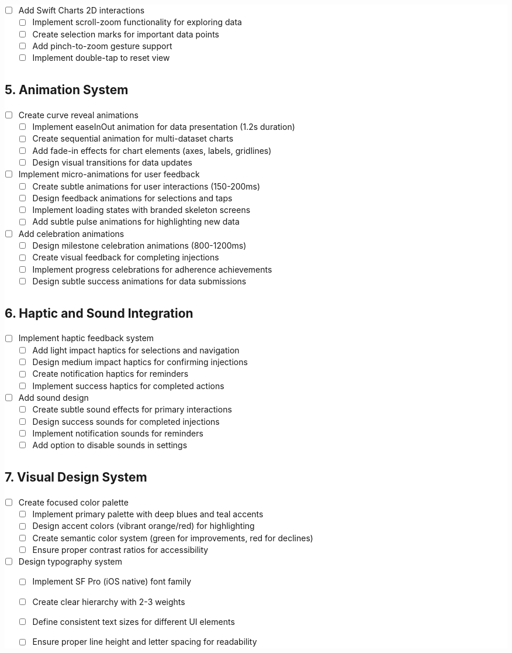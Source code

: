 - [ ] Add Swift Charts 2D interactions
  - [ ] Implement scroll-zoom functionality for exploring data
  - [ ] Create selection marks for important data points
  - [ ] Add pinch-to-zoom gesture support
  - [ ] Implement double-tap to reset view

## 5. Animation System

- [ ] Create curve reveal animations
  - [ ] Implement easeInOut animation for data presentation (1.2s duration)
  - [ ] Create sequential animation for multi-dataset charts
  - [ ] Add fade-in effects for chart elements (axes, labels, gridlines)
  - [ ] Design visual transitions for data updates

- [ ] Implement micro-animations for user feedback
  - [ ] Create subtle animations for user interactions (150-200ms)
  - [ ] Design feedback animations for selections and taps
  - [ ] Implement loading states with branded skeleton screens
  - [ ] Add subtle pulse animations for highlighting new data

- [ ] Add celebration animations
  - [ ] Design milestone celebration animations (800-1200ms)
  - [ ] Create visual feedback for completing injections
  - [ ] Implement progress celebrations for adherence achievements
  - [ ] Design subtle success animations for data submissions

## 6. Haptic and Sound Integration

- [ ] Implement haptic feedback system
  - [ ] Add light impact haptics for selections and navigation
  - [ ] Design medium impact haptics for confirming injections
  - [ ] Create notification haptics for reminders
  - [ ] Implement success haptics for completed actions

- [ ] Add sound design
  - [ ] Create subtle sound effects for primary interactions
  - [ ] Design success sounds for completed injections
  - [ ] Implement notification sounds for reminders
  - [ ] Add option to disable sounds in settings

## 7. Visual Design System

- [ ] Create focused color palette
  - [ ] Implement primary palette with deep blues and teal accents
  - [ ] Design accent colors (vibrant orange/red) for highlighting
  - [ ] Create semantic color system (green for improvements, red for declines)
  - [ ] Ensure proper contrast ratios for accessibility

- [ ] Design typography system
  - [ ] Implement SF Pro (iOS native) font family
  - [ ] Create clear hierarchy with 2-3 weights
  - [ ] Define consistent text sizes for different UI elements
  - [ ] Ensure proper line height and letter spacing for readability


[1]: https://en.wikipedia.org/wiki/Testosterone_propionate?utm_source=chatgpt.com "Testosterone propionate - Wikipedia"
[2]: https://iron-daddy.to/product-category/injectable-steroids/testosterone-phenylpropionate/?utm_source=chatgpt.com "Testosterone Phenylpropionate Half Life - Iron-Daddy.to"
[3]: https://www.caymanchem.com/product/22547/testosterone-isocaproate?srsltid=AfmBOoqMzkbumL-PTe0EBkhjjakJVRLR66OsRIFjNbNDIX5YwYpMLPer&utm_source=chatgpt.com "Testosterone Isocaproate (CAS 15262-86-9) - Cayman Chemical"
[4]: https://www.bloomtechz.com/info/what-is-the-half-life-of-testosterone-decanoat-93380289.html?utm_source=chatgpt.com "What Is The Half Life Of Testosterone Decanoate? - BLOOM TECH"
[5]: https://pubmed.ncbi.nlm.nih.gov/9876028/?utm_source=chatgpt.com "A pharmacokinetic study of injectable testosterone undecanoate in ..."
[6]: https://en.wikipedia.org/wiki/Testosterone_undecanoate?utm_source=chatgpt.com "Testosterone undecanoate - Wikipedia"
[7]: https://en.wikipedia.org/wiki/Nandrolone_decanoate?utm_source=chatgpt.com "Nandrolone decanoate - Wikipedia"
[8]: https://www.sciencedirect.com/science/article/abs/pii/S1567576921005750?utm_source=chatgpt.com "Boldenone undecylenate disrupts the immune system and induces ..."
[9]: https://www.sciencedirect.com/science/article/abs/pii/S002228602030452X?utm_source=chatgpt.com "Structural studies of Trenbolone, Trenbolone Acetate ..."
[10]: https://en.wikipedia.org/wiki/Trenbolone?utm_source=chatgpt.com "Trenbolone"
[11]: https://en.wikipedia.org/wiki/Stanozolol?utm_source=chatgpt.com "Stanozolol - Wikipedia"
[12]: https://en.wikipedia.org/wiki/Drostanolone_propionate?utm_source=chatgpt.com "Drostanolone propionate - Wikipedia"
[13]: https://en.wikipedia.org/wiki/Metenolone_enanthate?utm_source=chatgpt.com "Metenolone enanthate - Wikipedia"
[14]: https://pubmed.ncbi.nlm.nih.gov/9283946/?utm_source=chatgpt.com "Pharmacokinetics of 7 alpha-methyl-19-nortestosterone in men and ..."
[15]: https://en.wikipedia.org/wiki/1-Testosterone?utm_source=chatgpt.com "1-Testosterone - Wikipedia"
[16]: https://pharmacy.ufl.edu/files/2013/01/5127-28-equations.pdf?utm_source=chatgpt.com "[PDF] Useful Pharmacokinetic Equations"
[17]: https://pubmed.ncbi.nlm.nih.gov/37180212/?utm_source=chatgpt.com "Allometric Scaling of Testosterone Enanthate Pharmacokinetics to ..."
[18]: https://developer.apple.com/documentation/coredata/setting-up-core-data-with-cloudkit "Setting Up Core Data with CloudKit | Apple Developer Documentation"
[19]: https://developer.apple.com/documentation/usernotifications/unusernotificationcenter/requestauthorization "UNUserNotificationCenter - Apple Developer Documentation"
[20]: https://developer.apple.com/videos/play/wwdc2023/10037 "Explore pie charts and interactivity in Swift Charts - WWDC23 - Videos - Apple Developer"
[21]: https://developer.apple.com/design/human-interface-guidelines/charting-data "Charting data | Apple Developer Documentation"
[22]: https://www.nngroup.com/articles/dashboards-preattentive/?utm_source=chatgpt.com "Dashboards: Making Charts and Graphs Easier to Understand - NN/g"
[23]: https://github.com/airbnb/lottie-ios "airbnb/lottie-ios: An iOS library to natively render After Effects vector animations"
[24]: https://www.wada-ama.org/en/resources/scientific-research/detection-testosterone-esters-blood-sample?utm_source=chatgpt.com "Detection of testosterone esters in blood sample - WADA"